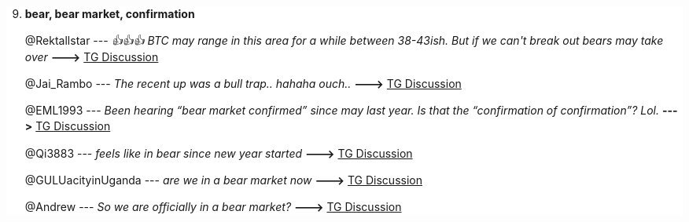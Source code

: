 9. **bear, bear market, confirmation**

    @Rektallstar --- *👍👍👍 BTC may range in this area for a while between 38-43ish. But if we can't break out bears may take over* **--->** [TG Discussion](https://t.me/Ripple/3043266)

    @Jai_Rambo --- *The recent up was a bull trap.. hahaha ouch..* **--->** [TG Discussion](https://t.me/Ripple/3043029)

    @EML1993 --- *Been hearing “bear market confirmed” since may last year. Is that the “confirmation of confirmation”? Lol.* **--->** [TG Discussion](https://t.me/Ripple/3042909)

    @Qi3883 --- *feels like in bear since new year started* **--->** [TG Discussion](https://t.me/Ripple/3042897)

    @GULUacityinUganda --- *are we in a bear market now* **--->** [TG Discussion](https://t.me/Ripple/3042819)

    @Andrew --- *So we are officially in a bear market?* **--->** [TG Discussion](https://t.me/Ripple/3042890)

